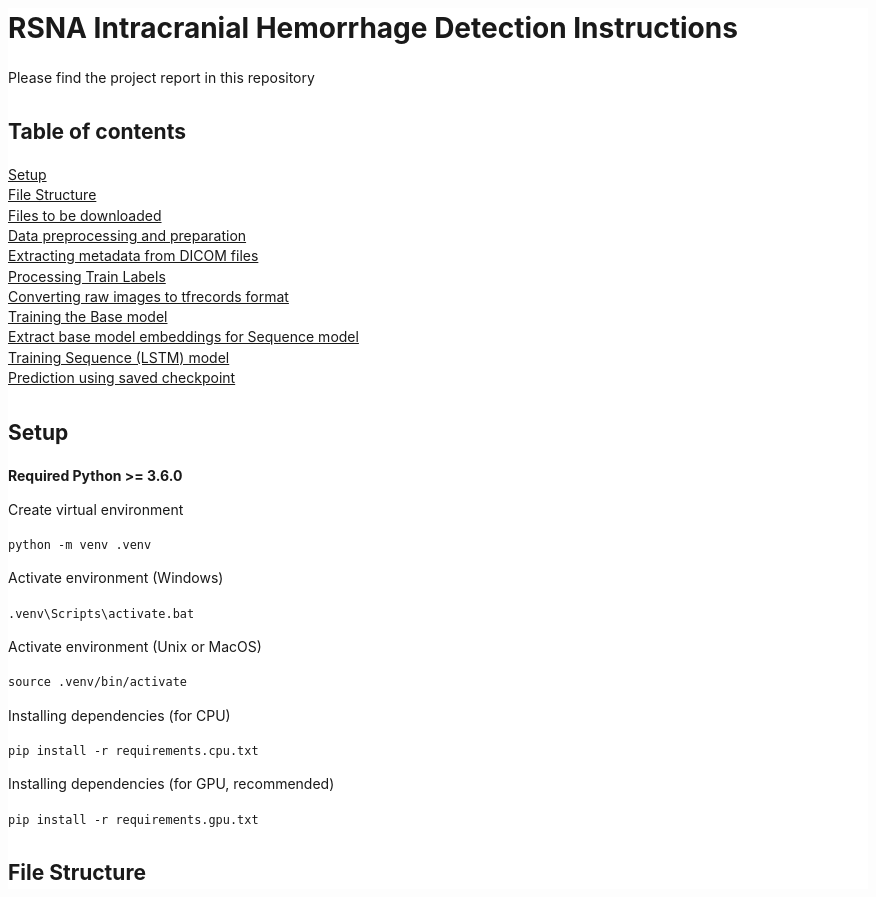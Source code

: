 # RSNA Intracranial Hemorrhage Detection Instructions
Please find the project report in this repository
## Table of contents


<a href="#Setup">Setup</a><br>
<a href="#Structure">File Structure</a><br>
<a href="#Download">Files to be downloaded</a><br>
<a href='#Data'>Data preprocessing and preparation</a><br>
<a href='#Metadata'>Extracting metadata from DICOM files</a><br>
<a href='#Labels'>Processing Train Labels</a><br>
<a href='#Tfrecord'>Converting raw images to tfrecords format</a><br>
<a href='#BaseModel'>Training the Base model</a><br>
<a href='#Embeddings'>Extract base model embeddings for Sequence model</a><br>
<a href='#LSTM'>Training Sequence (LSTM) model</a><br>
<a href='#Prediction'>Prediction using saved checkpoint</a><br>

## Setup
<a name='Setup'></a>


**Required Python >= 3.6.0**

Create virtual environment

```
python -m venv .venv
```

Activate environment (Windows)

```
.venv\Scripts\activate.bat
```

Activate environment (Unix or MacOS)

```
source .venv/bin/activate
```

Installing dependencies (for CPU)

```
pip install -r requirements.cpu.txt
```

Installing dependencies (for GPU, recommended)

```
pip install -r requirements.gpu.txt
```

## File Structure
<a name='Structure'></a>
